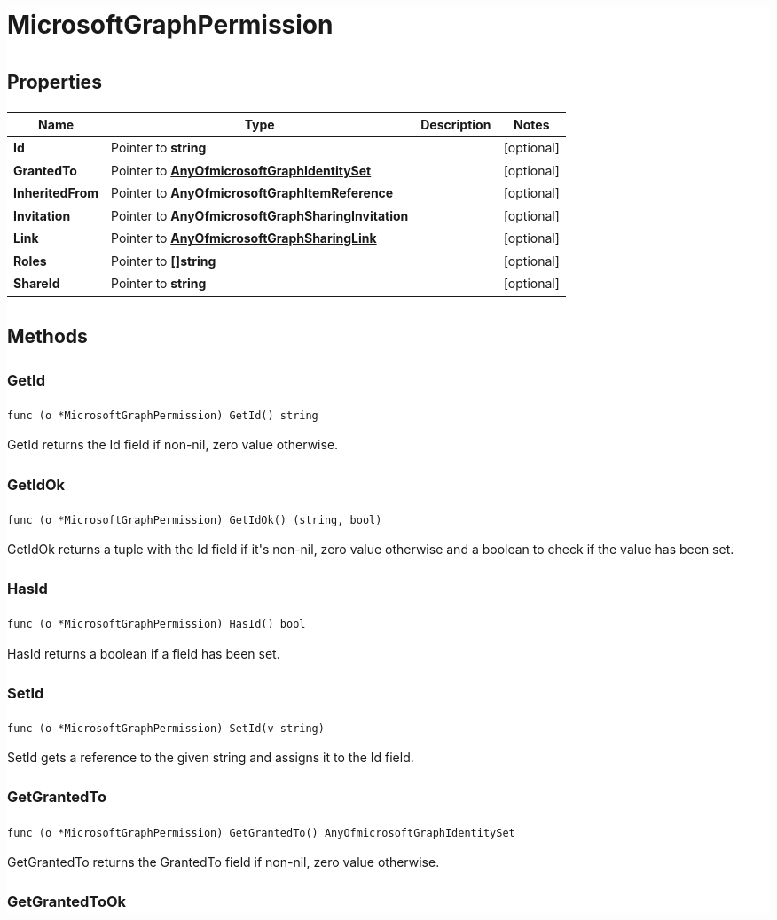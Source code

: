 # MicrosoftGraphPermission

## Properties

Name | Type | Description | Notes
------------ | ------------- | ------------- | -------------
**Id** | Pointer to **string** |  | [optional] 
**GrantedTo** | Pointer to [**AnyOfmicrosoftGraphIdentitySet**](anyOf&lt;microsoft.graph.identitySet&gt;.md) |  | [optional] 
**InheritedFrom** | Pointer to [**AnyOfmicrosoftGraphItemReference**](anyOf&lt;microsoft.graph.itemReference&gt;.md) |  | [optional] 
**Invitation** | Pointer to [**AnyOfmicrosoftGraphSharingInvitation**](anyOf&lt;microsoft.graph.sharingInvitation&gt;.md) |  | [optional] 
**Link** | Pointer to [**AnyOfmicrosoftGraphSharingLink**](anyOf&lt;microsoft.graph.sharingLink&gt;.md) |  | [optional] 
**Roles** | Pointer to **[]string** |  | [optional] 
**ShareId** | Pointer to **string** |  | [optional] 

## Methods

### GetId

`func (o *MicrosoftGraphPermission) GetId() string`

GetId returns the Id field if non-nil, zero value otherwise.

### GetIdOk

`func (o *MicrosoftGraphPermission) GetIdOk() (string, bool)`

GetIdOk returns a tuple with the Id field if it's non-nil, zero value otherwise
and a boolean to check if the value has been set.

### HasId

`func (o *MicrosoftGraphPermission) HasId() bool`

HasId returns a boolean if a field has been set.

### SetId

`func (o *MicrosoftGraphPermission) SetId(v string)`

SetId gets a reference to the given string and assigns it to the Id field.

### GetGrantedTo

`func (o *MicrosoftGraphPermission) GetGrantedTo() AnyOfmicrosoftGraphIdentitySet`

GetGrantedTo returns the GrantedTo field if non-nil, zero value otherwise.

### GetGrantedToOk
